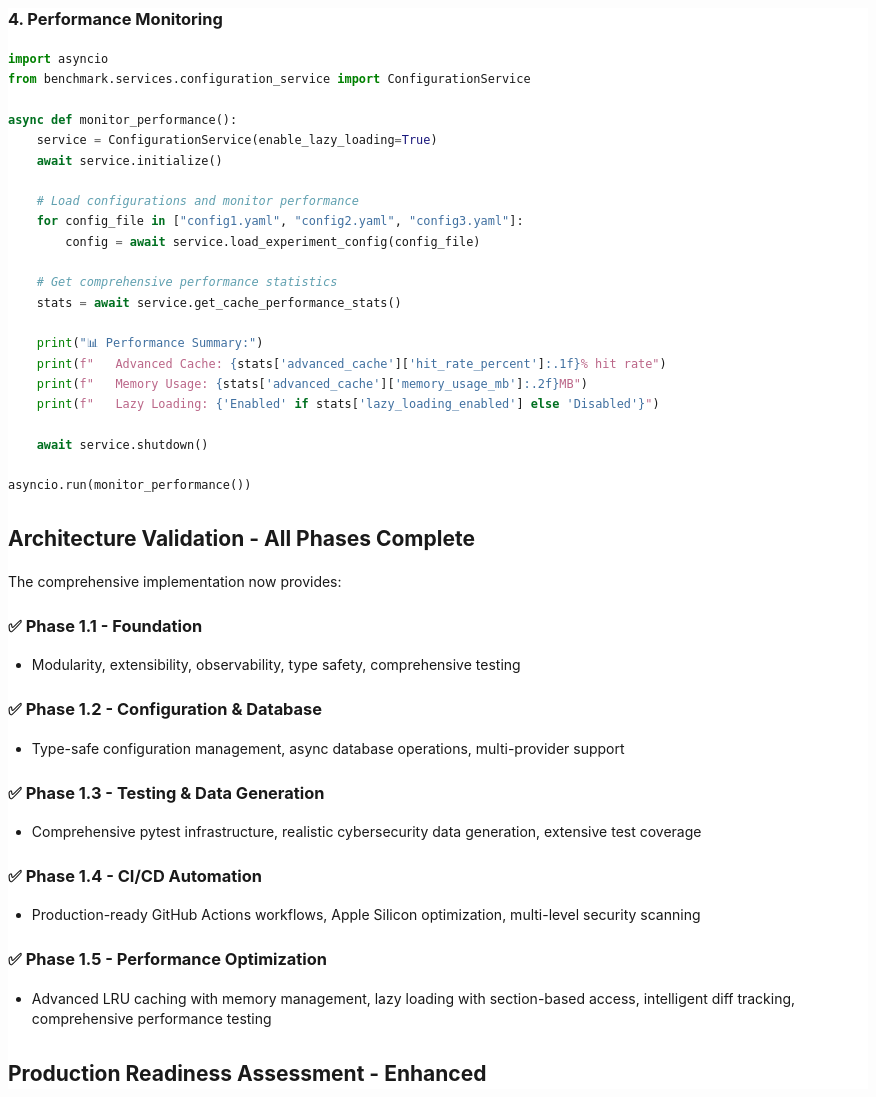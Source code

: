 ### 4. Performance Monitoring
```python
import asyncio
from benchmark.services.configuration_service import ConfigurationService

async def monitor_performance():
    service = ConfigurationService(enable_lazy_loading=True)
    await service.initialize()

    # Load configurations and monitor performance
    for config_file in ["config1.yaml", "config2.yaml", "config3.yaml"]:
        config = await service.load_experiment_config(config_file)

    # Get comprehensive performance statistics
    stats = await service.get_cache_performance_stats()

    print("📊 Performance Summary:")
    print(f"   Advanced Cache: {stats['advanced_cache']['hit_rate_percent']:.1f}% hit rate")
    print(f"   Memory Usage: {stats['advanced_cache']['memory_usage_mb']:.2f}MB")
    print(f"   Lazy Loading: {'Enabled' if stats['lazy_loading_enabled'] else 'Disabled'}")

    await service.shutdown()

asyncio.run(monitor_performance())
```

## Architecture Validation - All Phases Complete

The comprehensive implementation now provides:

### ✅ **Phase 1.1 - Foundation**
- Modularity, extensibility, observability, type safety, comprehensive testing

### ✅ **Phase 1.2 - Configuration & Database**
- Type-safe configuration management, async database operations, multi-provider support

### ✅ **Phase 1.3 - Testing & Data Generation**
- Comprehensive pytest infrastructure, realistic cybersecurity data generation, extensive test coverage

### ✅ **Phase 1.4 - CI/CD Automation**
- Production-ready GitHub Actions workflows, Apple Silicon optimization, multi-level security scanning

### ✅ **Phase 1.5 - Performance Optimization**
- Advanced LRU caching with memory management, lazy loading with section-based access, intelligent diff tracking, comprehensive performance testing

## Production Readiness Assessment - Enhanced
